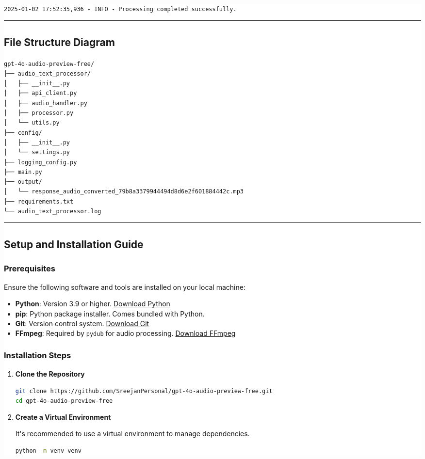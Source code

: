   ```
  2025-01-02 17:52:35,936 - INFO - Processing completed successfully.
  ```

---

## File Structure Diagram

```
gpt-4o-audio-preview-free/
├── audio_text_processor/
│   ├── __init__.py
│   ├── api_client.py
│   ├── audio_handler.py
│   ├── processor.py
│   └── utils.py
├── config/
│   ├── __init__.py
│   └── settings.py
├── logging_config.py
├── main.py
├── output/
│   └── response_audio_converted_79b8a3379944494d8d6e2f601884442c.mp3
├── requirements.txt
└── audio_text_processor.log
```

---

## Setup and Installation Guide

### Prerequisites

Ensure the following software and tools are installed on your local machine:

- **Python**: Version 3.9 or higher. [Download Python](https://www.python.org/downloads/)
- **pip**: Python package installer. Comes bundled with Python.
- **Git**: Version control system. [Download Git](https://git-scm.com/)
- **FFmpeg**: Required by `pydub` for audio processing. [Download FFmpeg](https://ffmpeg.org/download.html)

### Installation Steps

1. **Clone the Repository**

   ```bash
   git clone https://github.com/SreejanPersonal/gpt-4o-audio-preview-free.git
   cd gpt-4o-audio-preview-free
   ```

2. **Create a Virtual Environment**

   It's recommended to use a virtual environment to manage dependencies.

   ```bash
   python -m venv venv
   ```
